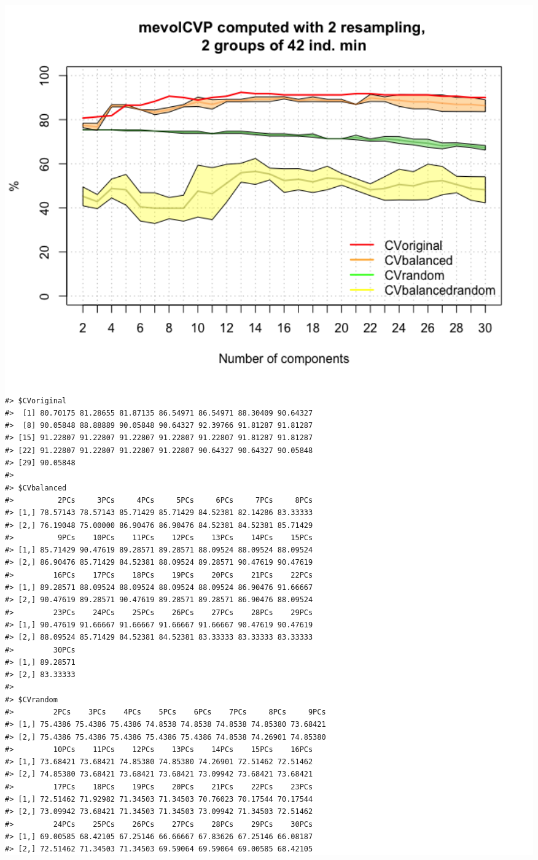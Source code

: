 <img src="man/figures/README-example-1.png" width="100%" />

    #> $CVoriginal
    #>  [1] 80.70175 81.28655 81.87135 86.54971 86.54971 88.30409 90.64327
    #>  [8] 90.05848 88.88889 90.05848 90.64327 92.39766 91.81287 91.81287
    #> [15] 91.22807 91.22807 91.22807 91.22807 91.22807 91.81287 91.81287
    #> [22] 91.22807 91.22807 91.22807 91.22807 90.64327 90.64327 90.05848
    #> [29] 90.05848
    #> 
    #> $CVbalanced
    #>          2PCs     3PCs     4PCs     5PCs     6PCs     7PCs     8PCs
    #> [1,] 78.57143 78.57143 85.71429 85.71429 84.52381 82.14286 83.33333
    #> [2,] 76.19048 75.00000 86.90476 86.90476 84.52381 84.52381 85.71429
    #>          9PCs    10PCs    11PCs    12PCs    13PCs    14PCs    15PCs
    #> [1,] 85.71429 90.47619 89.28571 89.28571 88.09524 88.09524 88.09524
    #> [2,] 86.90476 85.71429 84.52381 88.09524 89.28571 90.47619 90.47619
    #>         16PCs    17PCs    18PCs    19PCs    20PCs    21PCs    22PCs
    #> [1,] 89.28571 88.09524 88.09524 88.09524 88.09524 86.90476 91.66667
    #> [2,] 90.47619 89.28571 90.47619 89.28571 89.28571 86.90476 88.09524
    #>         23PCs    24PCs    25PCs    26PCs    27PCs    28PCs    29PCs
    #> [1,] 90.47619 91.66667 91.66667 91.66667 91.66667 90.47619 90.47619
    #> [2,] 88.09524 85.71429 84.52381 84.52381 83.33333 83.33333 83.33333
    #>         30PCs
    #> [1,] 89.28571
    #> [2,] 83.33333
    #> 
    #> $CVrandom
    #>         2PCs    3PCs    4PCs    5PCs    6PCs    7PCs     8PCs     9PCs
    #> [1,] 75.4386 75.4386 75.4386 74.8538 74.8538 74.8538 74.85380 73.68421
    #> [2,] 75.4386 75.4386 75.4386 75.4386 75.4386 74.8538 74.26901 74.85380
    #>         10PCs    11PCs    12PCs    13PCs    14PCs    15PCs    16PCs
    #> [1,] 73.68421 73.68421 74.85380 74.85380 74.26901 72.51462 72.51462
    #> [2,] 74.85380 73.68421 73.68421 73.68421 73.09942 73.68421 73.68421
    #>         17PCs    18PCs    19PCs    20PCs    21PCs    22PCs    23PCs
    #> [1,] 72.51462 71.92982 71.34503 71.34503 70.76023 70.17544 70.17544
    #> [2,] 73.09942 73.68421 71.34503 71.34503 73.09942 71.34503 72.51462
    #>         24PCs    25PCs    26PCs    27PCs    28PCs    29PCs    30PCs
    #> [1,] 69.00585 68.42105 67.25146 66.66667 67.83626 67.25146 66.08187
    #> [2,] 72.51462 71.34503 71.34503 69.59064 69.59064 69.00585 68.42105